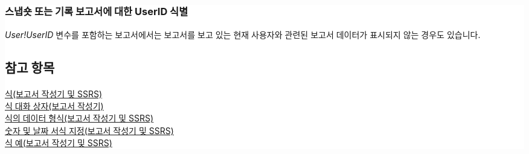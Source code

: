 ### <a name="identifying-userid-for-snapshot-or-history-reports"></a>스냅숏 또는 기록 보고서에 대한 UserID 식별  
 *User!UserID* 변수를 포함하는 보고서에서는 보고서를 보고 있는 현재 사용자와 관련된 보고서 데이터가 표시되지 않는 경우도 있습니다.  
  
## <a name="see-also"></a>참고 항목  
 [식&#40;보고서 작성기 및 SSRS&#41;](../../reporting-services/report-design/expressions-report-builder-and-ssrs.md)   
 [식 대화 상자&#40;보고서 작성기&#41;](https://msdn.microsoft.com/library/e89c4d97-5d41-4b55-8695-79329edac15d)   
 [식의 데이터 형식&#40;보고서 작성기 및 SSRS&#41;](../../reporting-services/report-design/data-types-in-expressions-report-builder-and-ssrs.md)   
 [숫자 및 날짜 서식 지정&#40;보고서 작성기 및 SSRS&#41;](../../reporting-services/report-design/formatting-numbers-and-dates-report-builder-and-ssrs.md)   
 [식 예&#40;보고서 작성기 및 SSRS&#41;](../../reporting-services/report-design/expression-examples-report-builder-and-ssrs.md)  
  
  
